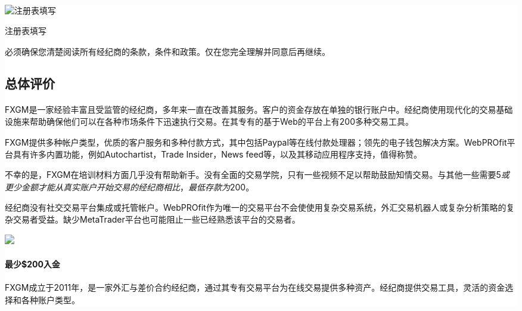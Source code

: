 ![注册表填写](https://cdn.fendou.la/funstoutiao/2020/11/FXGM-Review-Registration-Form-Complete-1024x380.png "注册表填写")

注册表填写

必须确保您清楚阅读所有经纪商的条款，条件和政策。仅在您完全理解并同意后再继续。

## 总体评价

FXGM是一家经验丰富且受监管的经纪商，多年来一直在改善其服务。客户的资金存放在单独的银行账户中。经纪商使用现代化的交易基础设施来帮助确保他们可以在各种市场条件下迅速执行交易。在其专有的基于Web的平台上有200多种交易工具。

FXGM提供多种帐户类型，优质的客户服务和多种付款方式，其中包括Paypal等在线付款处理器；领先的电子钱包解决方案。WebPROfit平台具有许多内置功能，例如Autochartist，Trade Insider，News feed等，以及其移动应用程序支持，值得称赞。

不幸的是，FXGM在培训材料方面几乎没有帮助新手。没有全面的交易学院，只有一些视频不足以帮助鼓励知情交易。与其他一些需要$5或更少金额才能从真实账户开始交易的经纪商相比，最低存款为$200。

经纪商没有社交交易平台集成或托管帐户。WebPROfit作为唯一的交易平台不会使使用复杂交易系统，外汇交易机器人或复杂分析策略的复杂交易者受益。缺少MetaTrader平台也可能阻止一些已经熟悉该平台的交易者。

![](https://cdn.fendou.la/funstoutiao/2020/11/FXGM-Logo.png)

#### 最少$200入金

FXGM成立于2011年，是一家外汇与差价合约经纪商，通过其专有交易平台为在线交易提供多种资产。经纪商提供交易工具，灵活的资金选择和各种账户类型。
